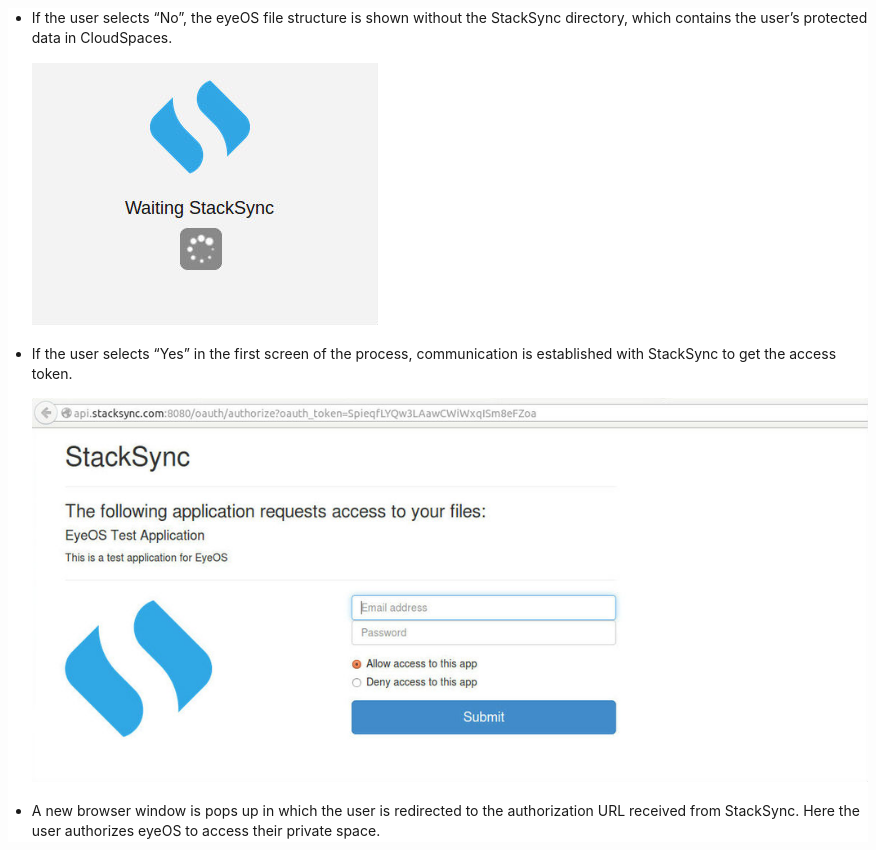+ If the user selects “No”, the eyeOS file structure is shown without the StackSync directory, which contains the user’s protected data in CloudSpaces.

    ![](img/StackSync_2.jpg)

+ If the user selects “Yes” in the first screen of the process, communication is established with StackSync to get the access token.

    ![](img/StackSync_3.jpg)

+ A new browser window is pops up in which the user is redirected to the authorization URL received from StackSync. Here the user authorizes eyeOS to access their private space.

